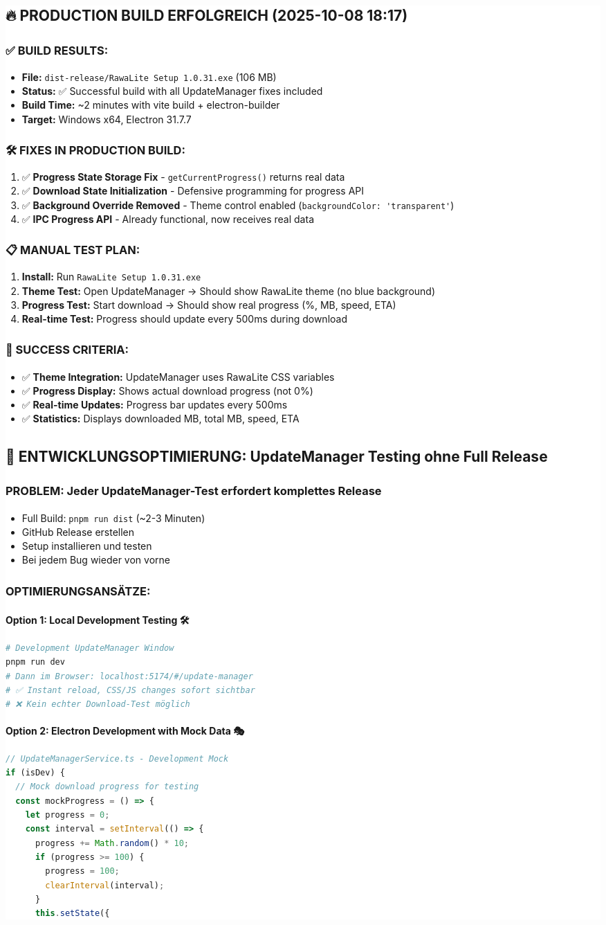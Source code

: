 ## 🔥 **PRODUCTION BUILD ERFOLGREICH** (2025-10-08 18:17)

### ✅ BUILD RESULTS:
- **File:** `dist-release/RawaLite Setup 1.0.31.exe` (106 MB)
- **Status:** ✅ Successful build with all UpdateManager fixes included
- **Build Time:** ~2 minutes with vite build + electron-builder
- **Target:** Windows x64, Electron 31.7.7

### 🛠️ FIXES IN PRODUCTION BUILD:
1. ✅ **Progress State Storage Fix** - `getCurrentProgress()` returns real data
2. ✅ **Download State Initialization** - Defensive programming for progress API
3. ✅ **Background Override Removed** - Theme control enabled (`backgroundColor: 'transparent'`)
4. ✅ **IPC Progress API** - Already functional, now receives real data

### 📋 MANUAL TEST PLAN:
1. **Install:** Run `RawaLite Setup 1.0.31.exe`
2. **Theme Test:** Open UpdateManager → Should show RawaLite theme (no blue background)
3. **Progress Test:** Start download → Should show real progress (%, MB, speed, ETA)
4. **Real-time Test:** Progress should update every 500ms during download

### 🎯 SUCCESS CRITERIA:
- ✅ **Theme Integration:** UpdateManager uses RawaLite CSS variables
- ✅ **Progress Display:** Shows actual download progress (not 0%)
- ✅ **Real-time Updates:** Progress bar updates every 500ms
- ✅ **Statistics:** Displays downloaded MB, total MB, speed, ETA

## 🚀 **ENTWICKLUNGSOPTIMIERUNG: UpdateManager Testing ohne Full Release**

### **PROBLEM:** Jeder UpdateManager-Test erfordert komplettes Release
- Full Build: `pnpm run dist` (~2-3 Minuten)
- GitHub Release erstellen
- Setup installieren und testen
- Bei jedem Bug wieder von vorne

### **OPTIMIERUNGSANSÄTZE:**

#### **Option 1: Local Development Testing 🛠️**
```bash
# Development UpdateManager Window
pnpm run dev
# Dann im Browser: localhost:5174/#/update-manager
# ✅ Instant reload, CSS/JS changes sofort sichtbar
# ❌ Kein echter Download-Test möglich
```

#### **Option 2: Electron Development with Mock Data 🎭**
```typescript
// UpdateManagerService.ts - Development Mock
if (isDev) {
  // Mock download progress for testing
  const mockProgress = () => {
    let progress = 0;
    const interval = setInterval(() => {
      progress += Math.random() * 10;
      if (progress >= 100) {
        progress = 100;
        clearInterval(interval);
      }
      this.setState({
```